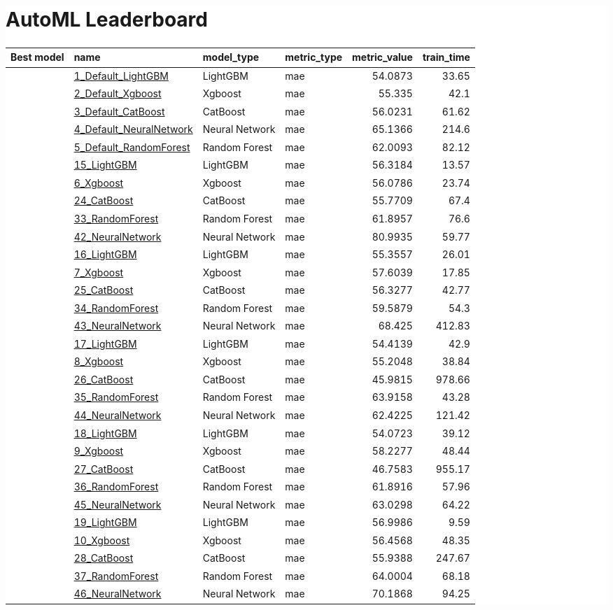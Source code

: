 # AutoML Leaderboard

| Best model   | name                                                                                                 | model_type     | metric_type   |   metric_value |   train_time |
|:-------------|:-----------------------------------------------------------------------------------------------------|:---------------|:--------------|---------------:|-------------:|
|              | [1_Default_LightGBM](1_Default_LightGBM/README.md)                                                   | LightGBM       | mae           |        54.0873 |        33.65 |
|              | [2_Default_Xgboost](2_Default_Xgboost/README.md)                                                     | Xgboost        | mae           |        55.335  |        42.1  |
|              | [3_Default_CatBoost](3_Default_CatBoost/README.md)                                                   | CatBoost       | mae           |        56.0231 |        61.62 |
|              | [4_Default_NeuralNetwork](4_Default_NeuralNetwork/README.md)                                         | Neural Network | mae           |        65.1366 |       214.6  |
|              | [5_Default_RandomForest](5_Default_RandomForest/README.md)                                           | Random Forest  | mae           |        62.0093 |        82.12 |
|              | [15_LightGBM](15_LightGBM/README.md)                                                                 | LightGBM       | mae           |        56.3184 |        13.57 |
|              | [6_Xgboost](6_Xgboost/README.md)                                                                     | Xgboost        | mae           |        56.0786 |        23.74 |
|              | [24_CatBoost](24_CatBoost/README.md)                                                                 | CatBoost       | mae           |        55.7709 |        67.4  |
|              | [33_RandomForest](33_RandomForest/README.md)                                                         | Random Forest  | mae           |        61.8957 |        76.6  |
|              | [42_NeuralNetwork](42_NeuralNetwork/README.md)                                                       | Neural Network | mae           |        80.9935 |        59.77 |
|              | [16_LightGBM](16_LightGBM/README.md)                                                                 | LightGBM       | mae           |        55.3557 |        26.01 |
|              | [7_Xgboost](7_Xgboost/README.md)                                                                     | Xgboost        | mae           |        57.6039 |        17.85 |
|              | [25_CatBoost](25_CatBoost/README.md)                                                                 | CatBoost       | mae           |        56.3277 |        42.77 |
|              | [34_RandomForest](34_RandomForest/README.md)                                                         | Random Forest  | mae           |        59.5879 |        54.3  |
|              | [43_NeuralNetwork](43_NeuralNetwork/README.md)                                                       | Neural Network | mae           |        68.425  |       412.83 |
|              | [17_LightGBM](17_LightGBM/README.md)                                                                 | LightGBM       | mae           |        54.4139 |        42.9  |
|              | [8_Xgboost](8_Xgboost/README.md)                                                                     | Xgboost        | mae           |        55.2048 |        38.84 |
|              | [26_CatBoost](26_CatBoost/README.md)                                                                 | CatBoost       | mae           |        45.9815 |       978.66 |
|              | [35_RandomForest](35_RandomForest/README.md)                                                         | Random Forest  | mae           |        63.9158 |        43.28 |
|              | [44_NeuralNetwork](44_NeuralNetwork/README.md)                                                       | Neural Network | mae           |        62.4225 |       121.42 |
|              | [18_LightGBM](18_LightGBM/README.md)                                                                 | LightGBM       | mae           |        54.0723 |        39.12 |
|              | [9_Xgboost](9_Xgboost/README.md)                                                                     | Xgboost        | mae           |        58.2277 |        48.44 |
|              | [27_CatBoost](27_CatBoost/README.md)                                                                 | CatBoost       | mae           |        46.7583 |       955.17 |
|              | [36_RandomForest](36_RandomForest/README.md)                                                         | Random Forest  | mae           |        61.8916 |        57.96 |
|              | [45_NeuralNetwork](45_NeuralNetwork/README.md)                                                       | Neural Network | mae           |        63.0298 |        64.22 |
|              | [19_LightGBM](19_LightGBM/README.md)                                                                 | LightGBM       | mae           |        56.9986 |         9.59 |
|              | [10_Xgboost](10_Xgboost/README.md)                                                                   | Xgboost        | mae           |        56.4568 |        48.35 |
|              | [28_CatBoost](28_CatBoost/README.md)                                                                 | CatBoost       | mae           |        55.9388 |       247.67 |
|              | [37_RandomForest](37_RandomForest/README.md)                                                         | Random Forest  | mae           |        64.0004 |        68.18 |
|              | [46_NeuralNetwork](46_NeuralNetwork/README.md)                                                       | Neural Network | mae           |        70.1868 |        94.25 |